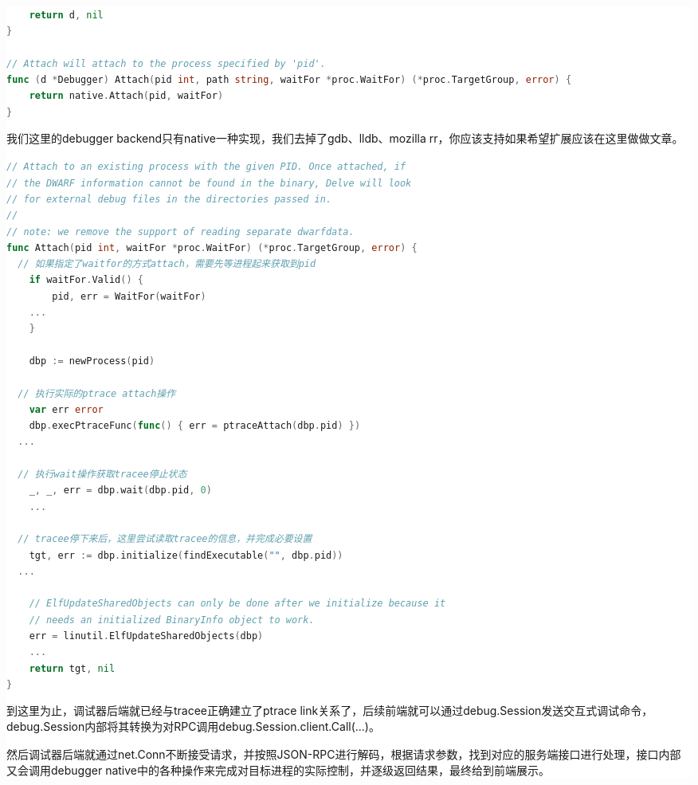 ```go
	return d, nil
}

// Attach will attach to the process specified by 'pid'.
func (d *Debugger) Attach(pid int, path string, waitFor *proc.WaitFor) (*proc.TargetGroup, error) {
	return native.Attach(pid, waitFor)
}
```

我们这里的debugger backend只有native一种实现，我们去掉了gdb、lldb、mozilla rr，你应该支持如果希望扩展应该在这里做做文章。

```go
// Attach to an existing process with the given PID. Once attached, if
// the DWARF information cannot be found in the binary, Delve will look
// for external debug files in the directories passed in.
//
// note: we remove the support of reading separate dwarfdata.
func Attach(pid int, waitFor *proc.WaitFor) (*proc.TargetGroup, error) {
  // 如果指定了waitfor的方式attach，需要先等进程起来获取到pid
	if waitFor.Valid() {
		pid, err = WaitFor(waitFor)
    ...
	}

	dbp := newProcess(pid)

  // 执行实际的ptrace attach操作
	var err error
	dbp.execPtraceFunc(func() { err = ptraceAttach(dbp.pid) })
  ...

  // 执行wait操作获取tracee停止状态
	_, _, err = dbp.wait(dbp.pid, 0)
	...

  // tracee停下来后，这里尝试读取tracee的信息，并完成必要设置
	tgt, err := dbp.initialize(findExecutable("", dbp.pid))
  ...

	// ElfUpdateSharedObjects can only be done after we initialize because it
	// needs an initialized BinaryInfo object to work.
	err = linutil.ElfUpdateSharedObjects(dbp)
	...
	return tgt, nil
}
```

到这里为止，调试器后端就已经与tracee正确建立了ptrace link关系了，后续前端就可以通过debug.Session发送交互式调试命令，debug.Session内部将其转换为对RPC调用debug.Session.client.Call(...)。

然后调试器后端就通过net.Conn不断接受请求，并按照JSON-RPC进行解码，根据请求参数，找到对应的服务端接口进行处理，接口内部又会调用debugger native中的各种操作来完成对目标进程的实际控制，并逐级返回结果，最终给到前端展示。
